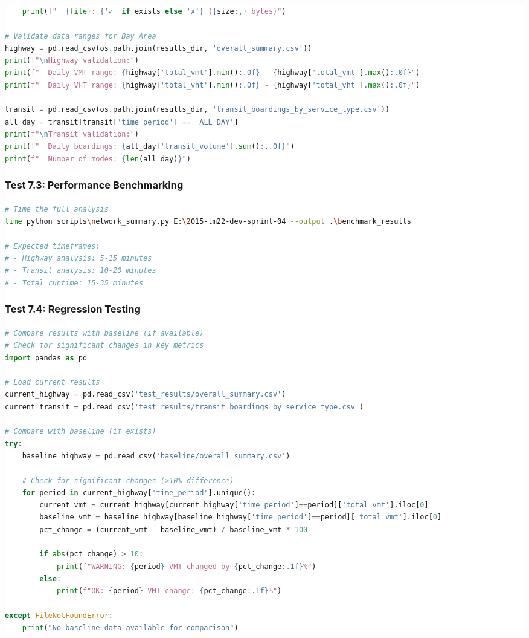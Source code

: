 ```python
    print(f"  {file}: {'✓' if exists else '✗'} ({size:,} bytes)")

# Validate data ranges for Bay Area
highway = pd.read_csv(os.path.join(results_dir, 'overall_summary.csv'))
print(f"\nHighway validation:")
print(f"  Daily VMT range: {highway['total_vmt'].min():.0f} - {highway['total_vmt'].max():.0f}")
print(f"  Daily VHT range: {highway['total_vht'].min():.0f} - {highway['total_vht'].max():.0f}")

transit = pd.read_csv(os.path.join(results_dir, 'transit_boardings_by_service_type.csv'))
all_day = transit[transit['time_period'] == 'ALL_DAY']
print(f"\nTransit validation:")
print(f"  Daily boardings: {all_day['transit_volume'].sum():,.0f}")
print(f"  Number of modes: {len(all_day)}")
```

### Test 7.3: Performance Benchmarking
```bash
# Time the full analysis
time python scripts\network_summary.py E:\2015-tm22-dev-sprint-04 --output .\benchmark_results

# Expected timeframes:
# - Highway analysis: 5-15 minutes
# - Transit analysis: 10-20 minutes  
# - Total runtime: 15-35 minutes
```

### Test 7.4: Regression Testing
```python
# Compare results with baseline (if available)
# Check for significant changes in key metrics
import pandas as pd

# Load current results
current_highway = pd.read_csv('test_results/overall_summary.csv')
current_transit = pd.read_csv('test_results/transit_boardings_by_service_type.csv')

# Compare with baseline (if exists)
try:
    baseline_highway = pd.read_csv('baseline/overall_summary.csv')
    
    # Check for significant changes (>10% difference)
    for period in current_highway['time_period'].unique():
        current_vmt = current_highway[current_highway['time_period']==period]['total_vmt'].iloc[0]
        baseline_vmt = baseline_highway[baseline_highway['time_period']==period]['total_vmt'].iloc[0]
        pct_change = (current_vmt - baseline_vmt) / baseline_vmt * 100
        
        if abs(pct_change) > 10:
            print(f"WARNING: {period} VMT changed by {pct_change:.1f}%")
        else:
            print(f"OK: {period} VMT change: {pct_change:.1f}%")
            
except FileNotFoundError:
    print("No baseline data available for comparison")
```

